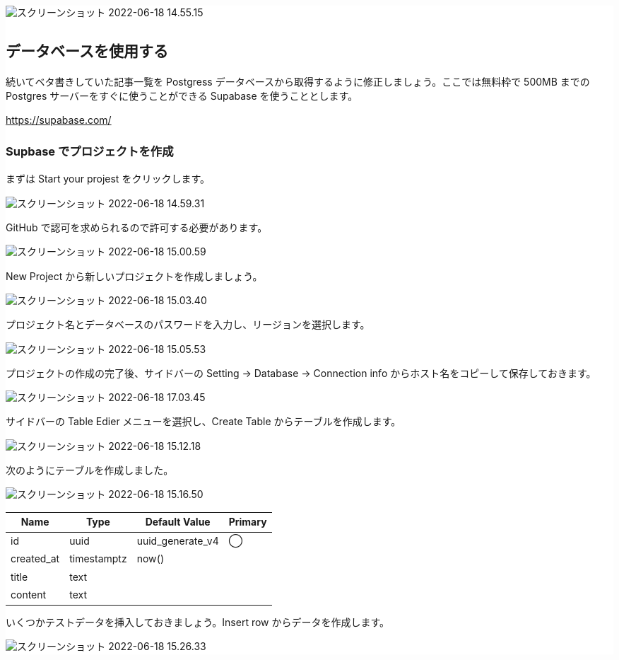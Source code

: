 ![スクリーンショット 2022-06-18 14.55.15](//images.ctfassets.net/in6v9lxmm5c8/2HeYhs5c9RK7Ylbn1kPDHP/6028da8f4334b8858ae74ede9b98c514/____________________________2022-06-18_14.55.15.png)

## データベースを使用する

続いてベタ書きしていた記事一覧を Postgress データベースから取得するように修正しましょう。ここでは無料枠で 500MB までの Postgres サーバーをすぐに使うことができる Supabase を使うこととします。

https://supabase.com/

### Supbase でプロジェクトを作成

まずは Start your projest をクリックします。

![スクリーンショット 2022-06-18 14.59.31](//images.ctfassets.net/in6v9lxmm5c8/29aDFycTYF680APcUtaGD9/cc87dac9c255b1a0ad87c1b1604ba7c6/____________________________2022-06-18_14.59.31.png)

GitHub で認可を求められるので許可する必要があります。

![スクリーンショット 2022-06-18 15.00.59](//images.ctfassets.net/in6v9lxmm5c8/jDkIwTT6N2sAh383vJBpi/38012e66fcbdf78677e19c906d0516cb/____________________________2022-06-18_15.00.59.png)

New Project から新しいプロジェクトを作成しましょう。

![スクリーンショット 2022-06-18 15.03.40](//images.ctfassets.net/in6v9lxmm5c8/6a6CmHRzhILlZgYI3Vff1e/a60692e9ed95aa966785bbf74ef6f4a1/____________________________2022-06-18_15.03.40.png)

プロジェクト名とデータベースのパスワードを入力し、リージョンを選択します。

![スクリーンショット 2022-06-18 15.05.53](//images.ctfassets.net/in6v9lxmm5c8/59jOorF3SpGQ6vwcxoV8Tj/16d4acb1670891ccbbaba179891401d8/____________________________2022-06-18_15.05.53.png)

プロジェクトの作成の完了後、サイドバーの Setting → Database → Connection info からホスト名をコピーして保存しておきます。

![スクリーンショット 2022-06-18 17.03.45](//images.ctfassets.net/in6v9lxmm5c8/7aCeJGLGFmGet9PLEV24ll/97ad9c7ea3edd7e78c2072b9ccfd9020/____________________________2022-06-18_17.03.45.png)

サイドバーの Table Edier メニューを選択し、Create Table からテーブルを作成します。

![スクリーンショット 2022-06-18 15.12.18](//images.ctfassets.net/in6v9lxmm5c8/5d98LI3aWqVcwbZnVewCb2/00f320263412851d93f26323a1b254f6/____________________________2022-06-18_15.12.18.png)

次のようにテーブルを作成しました。

![スクリーンショット 2022-06-18 15.16.50](//images.ctfassets.net/in6v9lxmm5c8/vBhvFLEb79CzzrhmiuCLG/427ae8525daca3d93bc7be0b3ab7433d/____________________________2022-06-18_15.16.50.png)


|  Name   | Type     | Default Value     | Primary     |
| ---------- | ---------- | ---------- | ---------- |
| id       | uuid       | uuid_generate_v4       | ◯       |
| created_at       | timestamptz       | now()       |        |
| title       | text       |        |        |
| content       | text       |        |        |

いくつかテストデータを挿入しておきましょう。Insert row からデータを作成します。

![スクリーンショット 2022-06-18 15.26.33](//images.ctfassets.net/in6v9lxmm5c8/6T2GmNAZQenNDe8orpWDIT/09fa4aeaa0ad6dc425661bc09e0d0331/____________________________2022-06-18_15.26.33.png)
